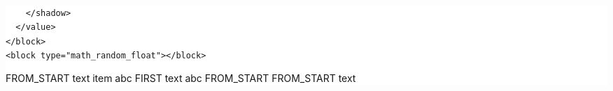         </shadow>
      </value>
    </block>
    <block type="math_random_float"></block>
  </category>
  <sep></sep>
  <category name="Text" colour="#5CA68D">
    <block type="text_charAt">
      <mutation at="true"></mutation>
      <field name="WHERE">FROM_START</field>
      <value name="VALUE">
        <block type="variables_get">
          <field name="VAR" id="Ie*|Br(r):@%OQ4|%qp]" variabletype="">text</field>
        </block>
      </value>
    </block>
    <block type="text">
      <field name="TEXT"></field>
    </block>
    <block type="text_append">
      <field name="VAR" id="L`D:ghw+!B3-uD%#x?Ft" variabletype="">item</field>
      <value name="TEXT">
        <shadow type="text">
          <field name="TEXT"></field>
        </shadow>
      </value>
    </block>
    <block type="text_length">
      <value name="VALUE">
        <shadow type="text">
          <field name="TEXT">abc</field>
        </shadow>
      </value>
    </block>
    <block type="text_isEmpty">
      <value name="VALUE">
        <shadow type="text">
          <field name="TEXT"></field>
        </shadow>
      </value>
    </block>
    <block type="text_indexOf">
      <field name="END">FIRST</field>
      <value name="VALUE">
        <block type="variables_get">
          <field name="VAR" id="Ie*|Br(r):@%OQ4|%qp]" variabletype="">text</field>
        </block>
      </value>
      <value name="FIND">
        <shadow type="text">
          <field name="TEXT">abc</field>
        </shadow>
      </value>
    </block>
    <block type="text_join">
      <mutation items="2"></mutation>
    </block>
    <block type="text_getSubstring">
      <mutation at1="true" at2="true"></mutation>
      <field name="WHERE1">FROM_START</field>
      <field name="WHERE2">FROM_START</field>
      <value name="STRING">
        <block type="variables_get">
          <field name="VAR" id="Ie*|Br(r):@%OQ4|%qp]" variabletype="">text</field>